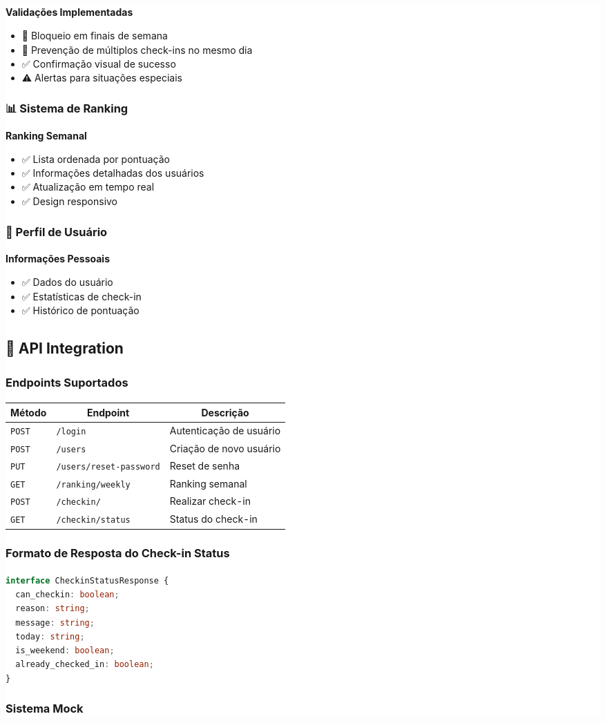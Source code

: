 **Validações Implementadas**
- 🚫 Bloqueio em finais de semana
- 🚫 Prevenção de múltiplos check-ins no mesmo dia
- ✅ Confirmação visual de sucesso
- ⚠️ Alertas para situações especiais

### 📊 Sistema de Ranking

**Ranking Semanal**
- ✅ Lista ordenada por pontuação
- ✅ Informações detalhadas dos usuários
- ✅ Atualização em tempo real
- ✅ Design responsivo

### 👤 Perfil de Usuário

**Informações Pessoais**
- ✅ Dados do usuário
- ✅ Estatísticas de check-in
- ✅ Histórico de pontuação

## 🔌 API Integration

### Endpoints Suportados

| Método | Endpoint | Descrição |
|--------|----------|-----------|
| `POST` | `/login` | Autenticação de usuário |
| `POST` | `/users` | Criação de novo usuário |
| `PUT` | `/users/reset-password` | Reset de senha |
| `GET` | `/ranking/weekly` | Ranking semanal |
| `POST` | `/checkin/` | Realizar check-in |
| `GET` | `/checkin/status` | Status do check-in |

### Formato de Resposta do Check-in Status

```typescript
interface CheckinStatusResponse {
  can_checkin: boolean;
  reason: string;
  message: string;
  today: string;
  is_weekend: boolean;
  already_checked_in: boolean;
}
```

### Sistema Mock
